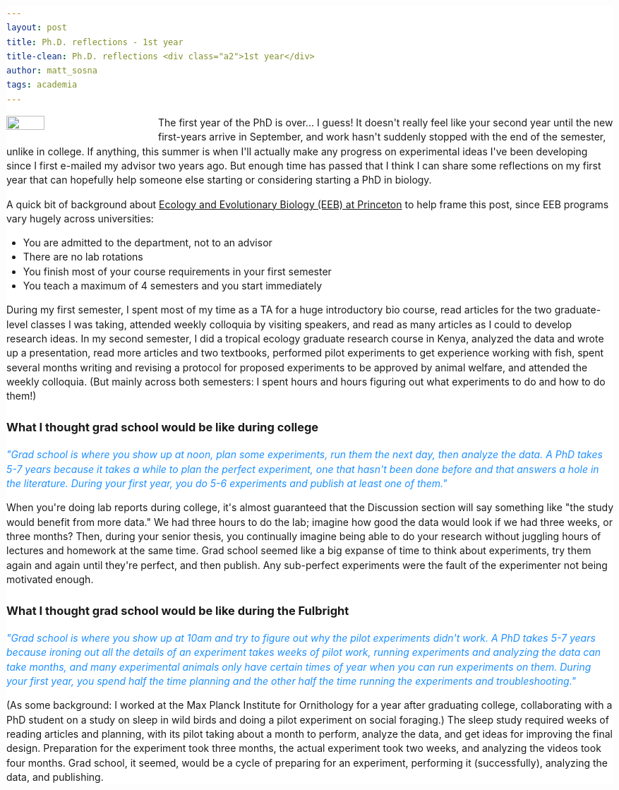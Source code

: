 ```yaml
---
layout: post
title: Ph.D. reflections - 1st year
title-clean: Ph.D. reflections <div class="a2">1st year</div>
author: matt_sosna
tags: academia
---
```

<img align="left" src="{{ site.baseurl }}/images/academia/phd1.jpg" height="25%" width="25%"> The first year of the PhD is over... I guess! It doesn't really feel like your second year until the new first-years arrive in September, and work hasn't suddenly stopped with the end of the semester, unlike in college. If anything, this summer is when I'll actually make any progress on experimental ideas I've been developing since I first e-mailed my advisor two years ago. But enough time has passed that I think I can share some reflections on my first year that can hopefully help someone else starting or considering starting a PhD in biology.

A quick bit of background about [Ecology and Evolutionary Biology (EEB) at Princeton](https://eeb.princeton.edu/) to help frame this post, since EEB programs vary hugely across universities:
- You are admitted to the department, not to an advisor
- There are no lab rotations
- You finish most of your course requirements in your first semester
- You teach a maximum of 4 semesters and you start immediately

During my first semester, I spent most of my time as a TA for a huge introductory bio course, read articles for the two graduate-level classes I was taking, attended weekly colloquia by visiting speakers, and read as many articles as I could to develop research ideas. In my second semester, I did a tropical ecology graduate research course in Kenya, analyzed the data and wrote up a presentation, read more articles and two textbooks, performed pilot experiments to get experience working with fish, spent several months writing and revising a protocol for proposed experiments to be approved by animal welfare, and attended the weekly colloquia. (But mainly across both semesters: I spent hours and hours figuring out what experiments to do and how to do them!)

### What I thought grad school would be like during college
<span style='color:dodgerblue'>*"Grad school is where you show up at noon, plan some experiments, run them the next day, then analyze the data. A PhD takes 5-7 years because it takes a while to plan the perfect experiment, one that hasn't been done before and that answers a hole in the literature. During your first year, you do 5-6 experiments and publish at least one of them."*</span>

When you're doing lab reports during college, it's almost guaranteed that the Discussion section will say something like "the study would benefit from more data." We had three hours to do the lab; imagine how good the data would look if we had three weeks, or three months? Then, during your senior thesis, you continually imagine being able to do your research without juggling hours of lectures and homework at the same time. Grad school seemed like a big expanse of time to think about experiments, try them again and again until they're perfect, and then publish. Any sub-perfect experiments were the fault of the experimenter not being motivated enough.

### What I thought grad school would be like during the Fulbright
<span style='color:dodgerblue'>*"Grad school is where you show up at 10am and try to figure out why the pilot experiments didn't work. A PhD takes 5-7 years because ironing out all the details of an experiment takes weeks of pilot work, running experiments and analyzing the data can take months, and many experimental animals only have certain times of year when you can run experiments on them. During your first year, you spend half the time planning and the other half the time running the experiments and troubleshooting."*</span>

(As some background: I worked at the Max Planck Institute for Ornithology for a year after graduating college, collaborating with a PhD student on a study on sleep in wild birds and doing a pilot experiment on social foraging.) The sleep study required weeks of reading articles and planning, with its pilot taking about a month to perform, analyze the data, and get ideas for improving the final design. Preparation for the experiment took three months, the actual experiment took two weeks, and analyzing the videos took four months. Grad school, it seemed, would be a cycle of preparing for an experiment, performing it (successfully), analyzing the data, and publishing.
